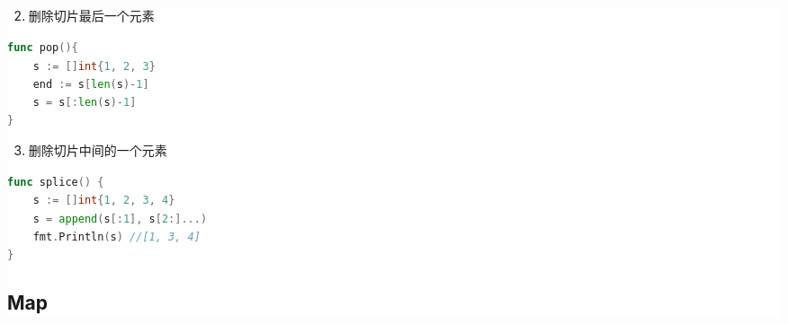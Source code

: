 2. 删除切片最后一个元素
```go
func pop(){
	s := []int{1, 2, 3}
	end := s[len(s)-1]
	s = s[:len(s)-1]
}
```

3. 删除切片中间的一个元素
```go
func splice() {
	s := []int{1, 2, 3, 4}
	s = append(s[:1], s[2:]...)
	fmt.Println(s) //[1, 3, 4]
}
```

## Map
